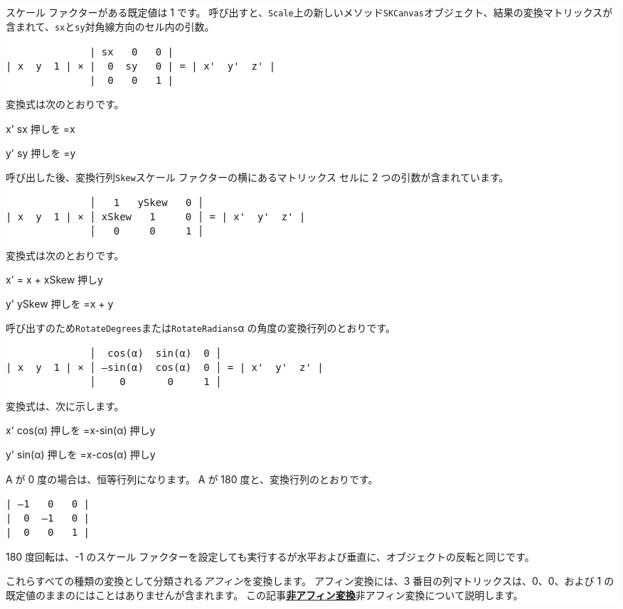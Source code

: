 スケール ファクターがある既定値は 1 です。 呼び出すと、`Scale`上の新しいメソッド`SKCanvas`オブジェクト、結果の変換マトリックスが含まれて、`sx`と`sy`対角線方向のセル内の引数。

<pre>
              | sx   0   0 |
| x  y  1 | × |  0  sy   0 | = | x'  y'  z' |
              |  0   0   1 |
</pre>

変換式は次のとおりです。

x' sx 押しを =x

y' sy 押しを =y

呼び出した後、変換行列`Skew`スケール ファクターの横にあるマトリックス セルに 2 つの引数が含まれています。

<pre>
              │   1   ySkew   0 │
| x  y  1 | × │ xSkew   1     0 │ = | x'  y'  z' |
              │   0     0     1 │
</pre>

変換式は次のとおりです。

x' = x + xSkew 押しy

y' ySkew 押しを =x + y

呼び出すのため`RotateDegrees`または`RotateRadians`α の角度の変換行列のとおりです。

<pre>
              │  cos(α)  sin(α)  0 │
| x  y  1 | × │ –sin(α)  cos(α)  0 │ = | x'  y'  z' |
              │    0       0     1 │
</pre>

変換式は、次に示します。

x' cos(α) 押しを =x-sin(α) 押しy

y' sin(α) 押しを =x-cos(α) 押しy

Α が 0 度の場合は、恒等行列になります。 Α が 180 度と、変換行列のとおりです。

<pre>
| –1   0   0 |
|  0  –1   0 |
|  0   0   1 |
</pre>

180 度回転は、-1 のスケール ファクターを設定しても実行するが水平および垂直に、オブジェクトの反転と同じです。

これらすべての種類の変換として分類される*アフィン*を変換します。 アフィン変換には、3 番目の列マトリックスは、0、0、および 1 の既定値のままのにはことはありませんが含まれます。 この記事[**非アフィン変換**](non-affine.md)非アフィン変換について説明します。
